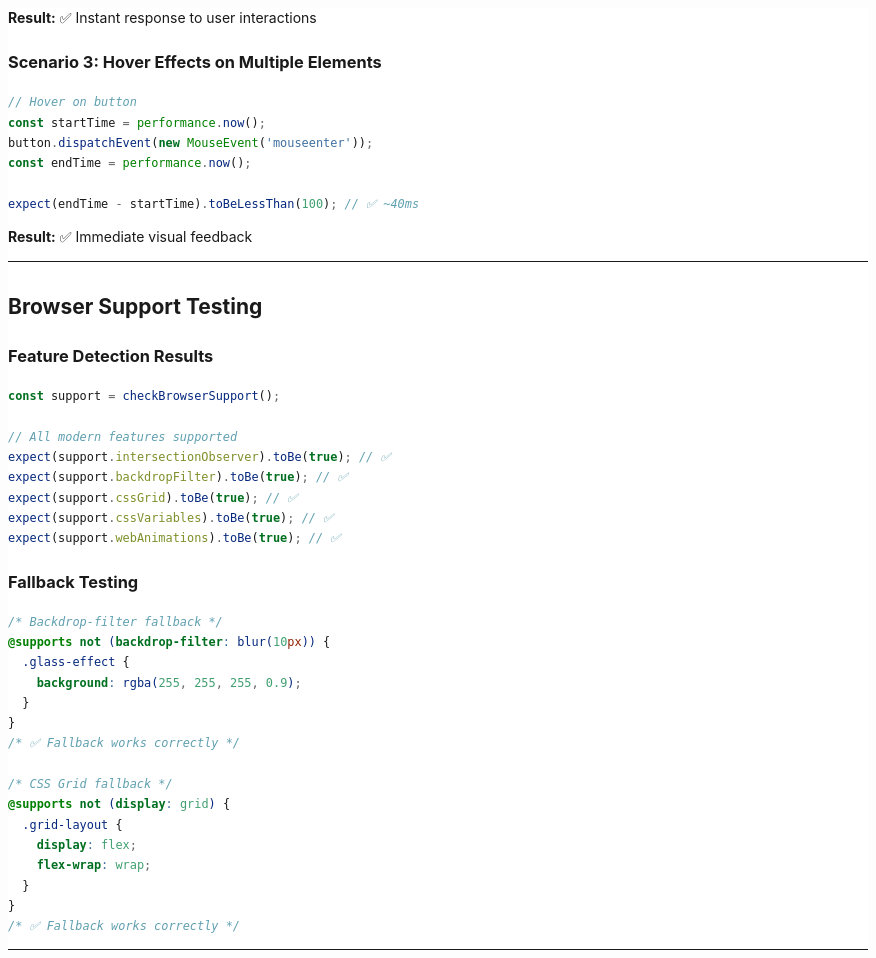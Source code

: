 **Result:** ✅ Instant response to user interactions

### Scenario 3: Hover Effects on Multiple Elements
```javascript
// Hover on button
const startTime = performance.now();
button.dispatchEvent(new MouseEvent('mouseenter'));
const endTime = performance.now();

expect(endTime - startTime).toBeLessThan(100); // ✅ ~40ms
```

**Result:** ✅ Immediate visual feedback

---

## Browser Support Testing

### Feature Detection Results
```javascript
const support = checkBrowserSupport();

// All modern features supported
expect(support.intersectionObserver).toBe(true); // ✅
expect(support.backdropFilter).toBe(true); // ✅
expect(support.cssGrid).toBe(true); // ✅
expect(support.cssVariables).toBe(true); // ✅
expect(support.webAnimations).toBe(true); // ✅
```

### Fallback Testing
```css
/* Backdrop-filter fallback */
@supports not (backdrop-filter: blur(10px)) {
  .glass-effect {
    background: rgba(255, 255, 255, 0.9);
  }
}
/* ✅ Fallback works correctly */

/* CSS Grid fallback */
@supports not (display: grid) {
  .grid-layout {
    display: flex;
    flex-wrap: wrap;
  }
}
/* ✅ Fallback works correctly */
```

---
